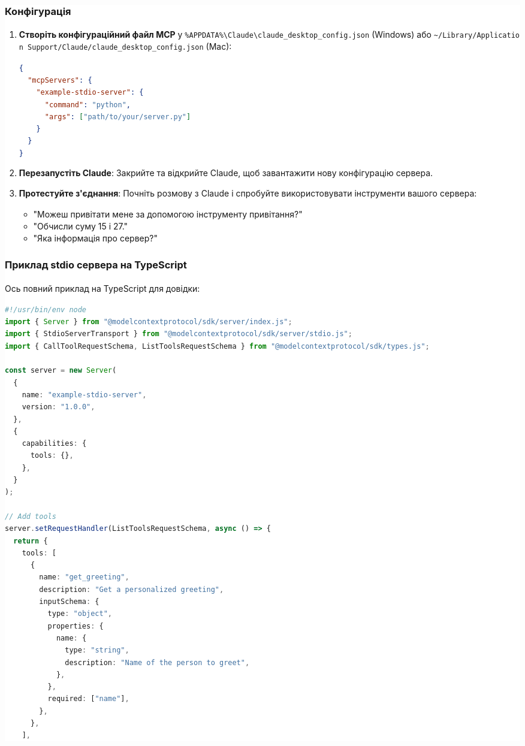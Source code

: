 ### Конфігурація

1. **Створіть конфігураційний файл MCP** у `%APPDATA%\Claude\claude_desktop_config.json` (Windows) або `~/Library/Application Support/Claude/claude_desktop_config.json` (Mac):

   ```json
   {
     "mcpServers": {
       "example-stdio-server": {
         "command": "python",
         "args": ["path/to/your/server.py"]
       }
     }
   }
   ```

2. **Перезапустіть Claude**: Закрийте та відкрийте Claude, щоб завантажити нову конфігурацію сервера.

3. **Протестуйте з'єднання**: Почніть розмову з Claude і спробуйте використовувати інструменти вашого сервера:
   - "Можеш привітати мене за допомогою інструменту привітання?"
   - "Обчисли суму 15 і 27."
   - "Яка інформація про сервер?"

### Приклад stdio сервера на TypeScript

Ось повний приклад на TypeScript для довідки:

```typescript
#!/usr/bin/env node
import { Server } from "@modelcontextprotocol/sdk/server/index.js";
import { StdioServerTransport } from "@modelcontextprotocol/sdk/server/stdio.js";
import { CallToolRequestSchema, ListToolsRequestSchema } from "@modelcontextprotocol/sdk/types.js";

const server = new Server(
  {
    name: "example-stdio-server",
    version: "1.0.0",
  },
  {
    capabilities: {
      tools: {},
    },
  }
);

// Add tools
server.setRequestHandler(ListToolsRequestSchema, async () => {
  return {
    tools: [
      {
        name: "get_greeting",
        description: "Get a personalized greeting",
        inputSchema: {
          type: "object",
          properties: {
            name: {
              type: "string",
              description: "Name of the person to greet",
            },
          },
          required: ["name"],
        },
      },
    ],
```